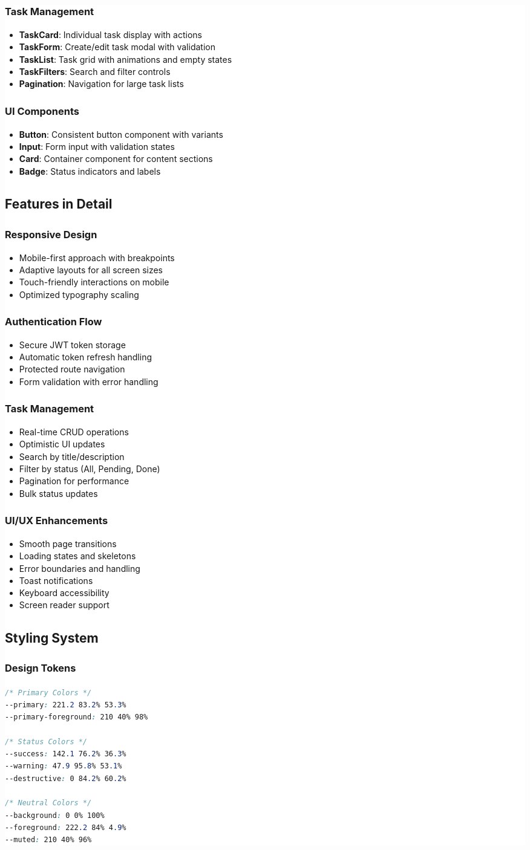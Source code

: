 ### Task Management
- **TaskCard**: Individual task display with actions
- **TaskForm**: Create/edit task modal with validation
- **TaskList**: Task grid with animations and empty states
- **TaskFilters**: Search and filter controls
- **Pagination**: Navigation for large task lists

### UI Components
- **Button**: Consistent button component with variants
- **Input**: Form input with validation states
- **Card**: Container component for content sections
- **Badge**: Status indicators and labels

## Features in Detail

### Responsive Design
- Mobile-first approach with breakpoints
- Adaptive layouts for all screen sizes
- Touch-friendly interactions on mobile
- Optimized typography scaling

### Authentication Flow
- Secure JWT token storage
- Automatic token refresh handling
- Protected route navigation
- Form validation with error handling

### Task Management
- Real-time CRUD operations
- Optimistic UI updates
- Search by title/description
- Filter by status (All, Pending, Done)
- Pagination for performance
- Bulk status updates

### UI/UX Enhancements
- Smooth page transitions
- Loading states and skeletons
- Error boundaries and handling
- Toast notifications
- Keyboard accessibility
- Screen reader support

## Styling System

### Design Tokens
```css
/* Primary Colors */
--primary: 221.2 83.2% 53.3%
--primary-foreground: 210 40% 98%

/* Status Colors */
--success: 142.1 76.2% 36.3%
--warning: 47.9 95.8% 53.1%
--destructive: 0 84.2% 60.2%

/* Neutral Colors */
--background: 0 0% 100%
--foreground: 222.2 84% 4.9%
--muted: 210 40% 96%
```